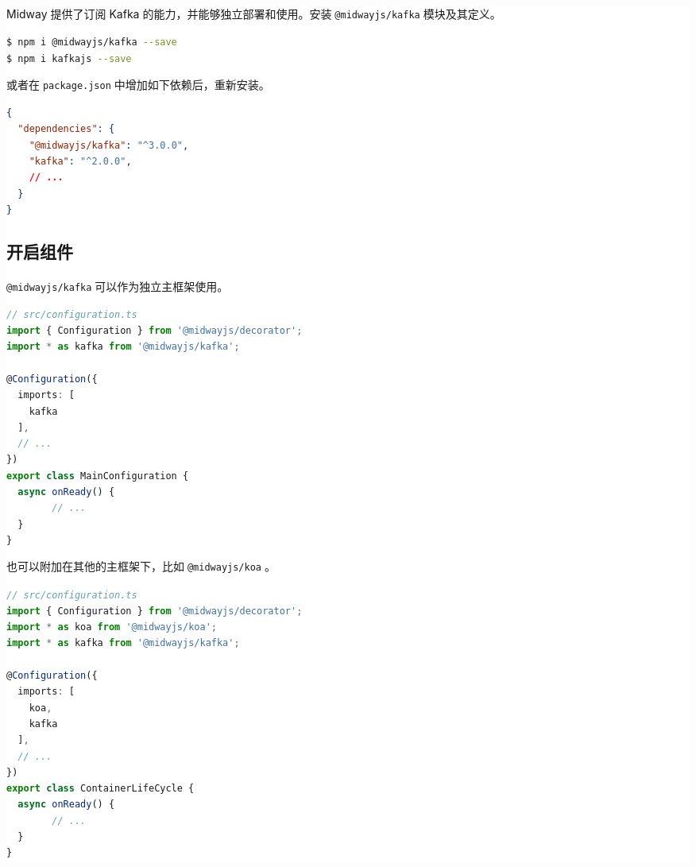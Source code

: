 
Midway 提供了订阅 Kafka 的能力，并能够独立部署和使用。安装 `@midwayjs/kafka` 模块及其定义。
```bash
$ npm i @midwayjs/kafka --save
$ npm i kafkajs --save
```

或者在 `package.json` 中增加如下依赖后，重新安装。

```json
{
  "dependencies": {
    "@midwayjs/kafka": "^3.0.0",
    "kafka": "^2.0.0",
    // ...
  }
}
```

## 开启组件

`@midwayjs/kafka` 可以作为独立主框架使用。

```typescript
// src/configuration.ts
import { Configuration } from '@midwayjs/decorator';
import * as kafka from '@midwayjs/kafka';

@Configuration({
  imports: [
    kafka
  ],
  // ...
})
export class MainConfiguration {
  async onReady() {
        // ...
  }
}
```

也可以附加在其他的主框架下，比如 `@midwayjs/koa` 。

```typescript
// src/configuration.ts
import { Configuration } from '@midwayjs/decorator';
import * as koa from '@midwayjs/koa';
import * as kafka from '@midwayjs/kafka';

@Configuration({
  imports: [
    koa,
    kafka
  ],
  // ...
})
export class ContainerLifeCycle {
  async onReady() {
        // ...
  }
}
```
